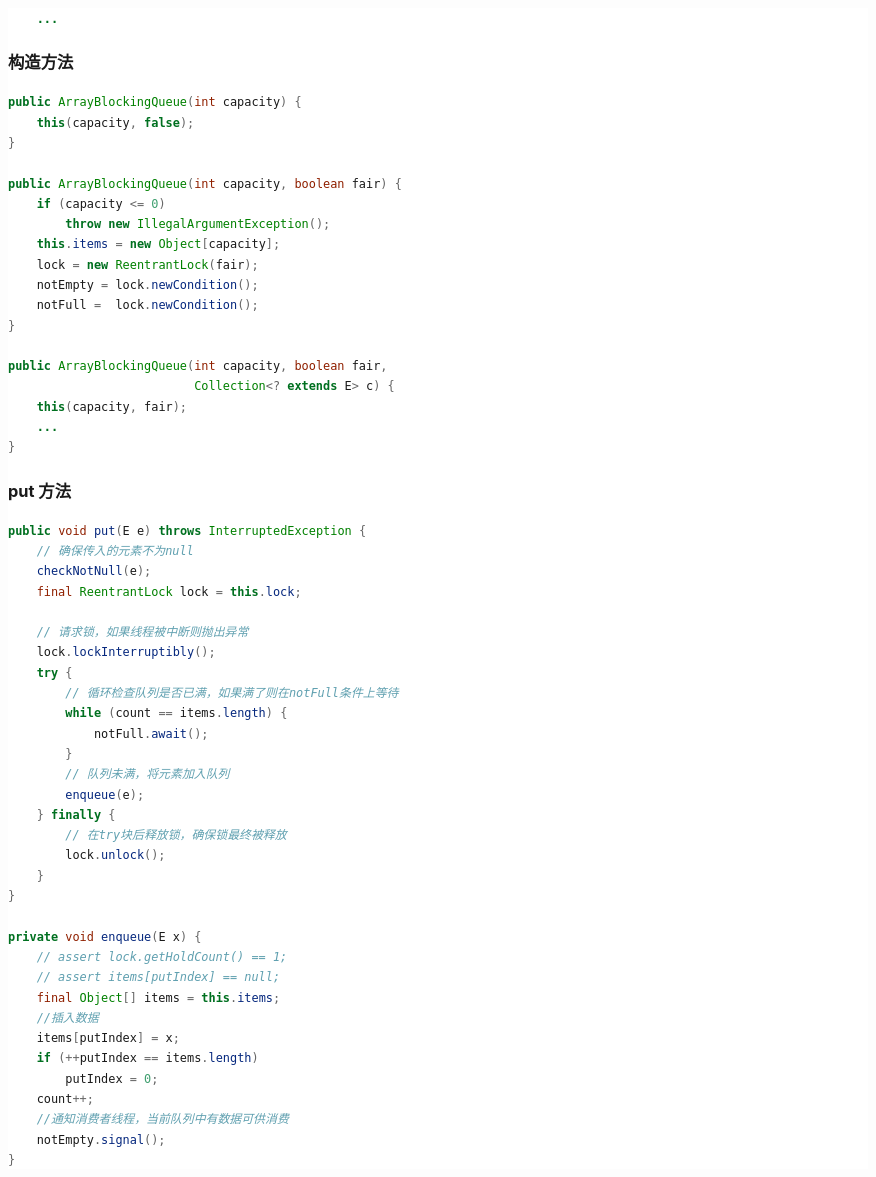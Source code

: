 ```java
    ...
```

### 构造方法

```java
public ArrayBlockingQueue(int capacity) {
    this(capacity, false);
}

public ArrayBlockingQueue(int capacity, boolean fair) {
    if (capacity <= 0)
        throw new IllegalArgumentException();
    this.items = new Object[capacity];
    lock = new ReentrantLock(fair);
    notEmpty = lock.newCondition();
    notFull =  lock.newCondition();
}

public ArrayBlockingQueue(int capacity, boolean fair,
                          Collection<? extends E> c) {
    this(capacity, fair);
	...
}
```

### put 方法

```java
public void put(E e) throws InterruptedException {
    // 确保传入的元素不为null
    checkNotNull(e);
    final ReentrantLock lock = this.lock;

    // 请求锁，如果线程被中断则抛出异常
    lock.lockInterruptibly();
    try {
        // 循环检查队列是否已满，如果满了则在notFull条件上等待
        while (count == items.length) {
            notFull.await();
        }
        // 队列未满，将元素加入队列
        enqueue(e);
    } finally {
        // 在try块后释放锁，确保锁最终被释放
        lock.unlock();
    }
}

private void enqueue(E x) {
    // assert lock.getHoldCount() == 1;
    // assert items[putIndex] == null;
    final Object[] items = this.items;
	//插入数据
    items[putIndex] = x;
    if (++putIndex == items.length)
        putIndex = 0;
    count++;
	//通知消费者线程，当前队列中有数据可供消费
    notEmpty.signal();
}
```
